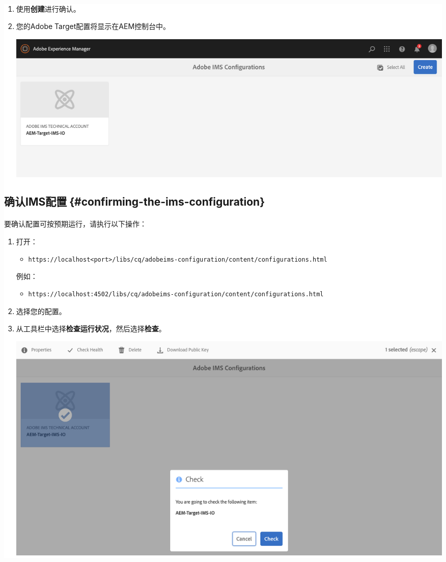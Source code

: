 1. 使用&#x200B;**创建**&#x200B;进行确认。

1. 您的Adobe Target配置将显示在AEM控制台中。

   ![](assets/integrate-target-io-11.png)

## 确认IMS配置 {#confirming-the-ims-configuration}

要确认配置可按预期运行，请执行以下操作：

1. 打开：

   * `https://localhost<port>/libs/cq/adobeims-configuration/content/configurations.html`

   例如：

   * `https://localhost:4502/libs/cq/adobeims-configuration/content/configurations.html`


1. 选择您的配置。
1. 从工具栏中选择&#x200B;**检查运行状况**，然后选择&#x200B;**检查**。

   ![](assets/integrate-target-io-12.png)
